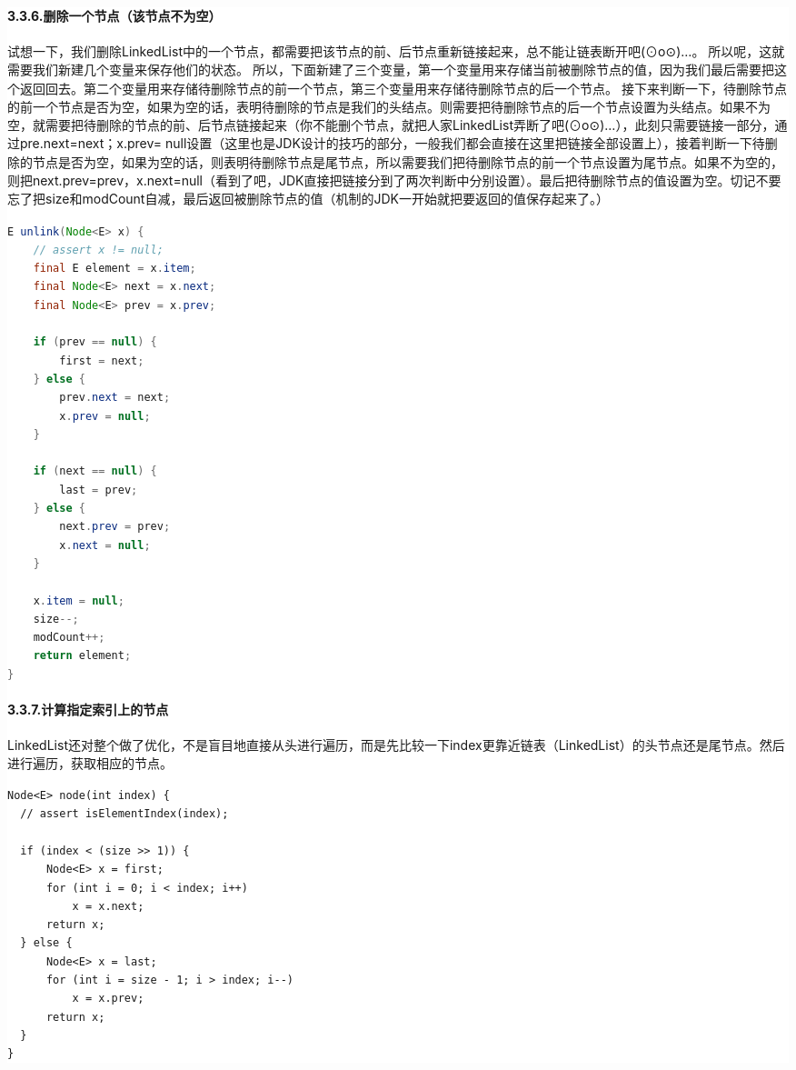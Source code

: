 #### 3.3.6.删除一个节点（该节点不为空） 

试想一下，我们删除LinkedList中的一个节点，都需要把该节点的前、后节点重新链接起来，总不能让链表断开吧(⊙o⊙)…。 
所以呢，这就需要我们新建几个变量来保存他们的状态。 
所以，下面新建了三个变量，第一个变量用来存储当前被删除节点的值，因为我们最后需要把这个返回回去。第二个变量用来存储待删除节点的前一个节点，第三个变量用来存储待删除节点的后一个节点。 
接下来判断一下，待删除节点的前一个节点是否为空，如果为空的话，表明待删除的节点是我们的头结点。则需要把待删除节点的后一个节点设置为头结点。如果不为空，就需要把待删除的节点的前、后节点链接起来（你不能删个节点，就把人家LinkedList弄断了吧(⊙o⊙)…），此刻只需要链接一部分，通过pre.next=next；x.prev= null设置（这里也是JDK设计的技巧的部分，一般我们都会直接在这里把链接全部设置上），接着判断一下待删除的节点是否为空，如果为空的话，则表明待删除节点是尾节点，所以需要我们把待删除节点的前一个节点设置为尾节点。如果不为空的，则把next.prev=prev，x.next=null（看到了吧，JDK直接把链接分到了两次判断中分别设置）。最后把待删除节点的值设置为空。切记不要忘了把size和modCount自减，最后返回被删除节点的值（机制的JDK一开始就把要返回的值保存起来了。）

```java
E unlink(Node<E> x) {
    // assert x != null;
    final E element = x.item;
    final Node<E> next = x.next;
    final Node<E> prev = x.prev;

    if (prev == null) {
        first = next;
    } else {
        prev.next = next;
        x.prev = null;
    }

    if (next == null) {
        last = prev;
    } else {
        next.prev = prev;
        x.next = null;
    }

    x.item = null;
    size--;
    modCount++;
    return element;
}
```

#### 3.3.7.计算指定索引上的节点

LinkedList还对整个做了优化，不是盲目地直接从头进行遍历，而是先比较一下index更靠近链表（LinkedList）的头节点还是尾节点。然后进行遍历，获取相应的节点。

```
Node<E> node(int index) {
  // assert isElementIndex(index);

  if (index < (size >> 1)) {
      Node<E> x = first;
      for (int i = 0; i < index; i++)
          x = x.next;
      return x;
  } else {
      Node<E> x = last;
      for (int i = size - 1; i > index; i--)
          x = x.prev;
      return x;
  }
}
```
